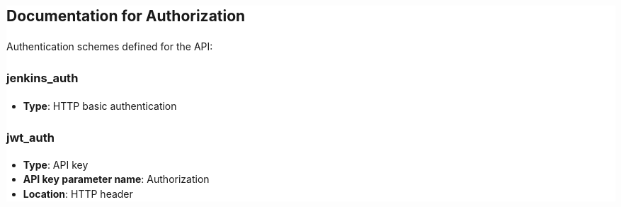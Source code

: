 
<a id="documentation-for-authorization"></a>
## Documentation for Authorization


Authentication schemes defined for the API:
<a id="jenkins_auth"></a>
### jenkins_auth

- **Type**: HTTP basic authentication

<a id="jwt_auth"></a>
### jwt_auth

- **Type**: API key
- **API key parameter name**: Authorization
- **Location**: HTTP header

